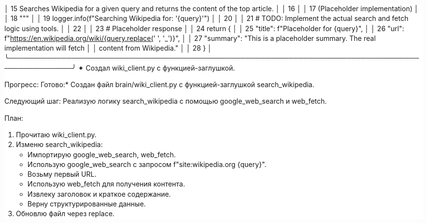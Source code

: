  │    15     Searches Wikipedia for a given query and returns the content of the top article.        │
 │    16                                                                                             │
 │    17     (Placeholder implementation)                                                            │
 │    18     """                                                                                     │
 │    19     logger.info(f"Searching Wikipedia for: '{query}'")                                      │
 │    20                                                                                             │
 │    21     # TODO: Implement the actual search and fetch logic using tools.                        │
 │    22                                                                                             │
 │    23     # Placeholder response                                                                  │
 │    24     return {                                                                                │
 │    25         "title": f"Placeholder for {query}",                                                │
 │    26         "url": f"https://en.wikipedia.org/wiki/{query.replace(' ', '_')}",                  │
 │    27         "summary": "This is a placeholder summary. The real implementation will fetch       │
 │       content from Wikipedia."                                                                    │
 │    28     }                                                                                       │
 ╰───────────────────────────────────────────────────────────────────────────────────────────────────╯
✦ Создал wiki_client.py с функцией-заглушкой.

  Прогресс:
     Готово:* Создан файл brain/wiki_client.py с функцией-заглушкой search_wikipedia.


  Следующий шаг:
  Реализую логику search_wikipedia с помощью google_web_search и web_fetch.


  План:
  1.  Прочитаю wiki_client.py.
  2.  Изменю search_wikipedia:
      *   Импортирую google_web_search, web_fetch.
      *   Использую google_web_search с запросом f"site:wikipedia.org {query}".
      *   Возьму первый URL.
      *   Использую web_fetch для получения контента.
      *   Извлеку заголовок и краткое содержание.
      *   Верну структурированные данные.
  3.  Обновлю файл через replace.


